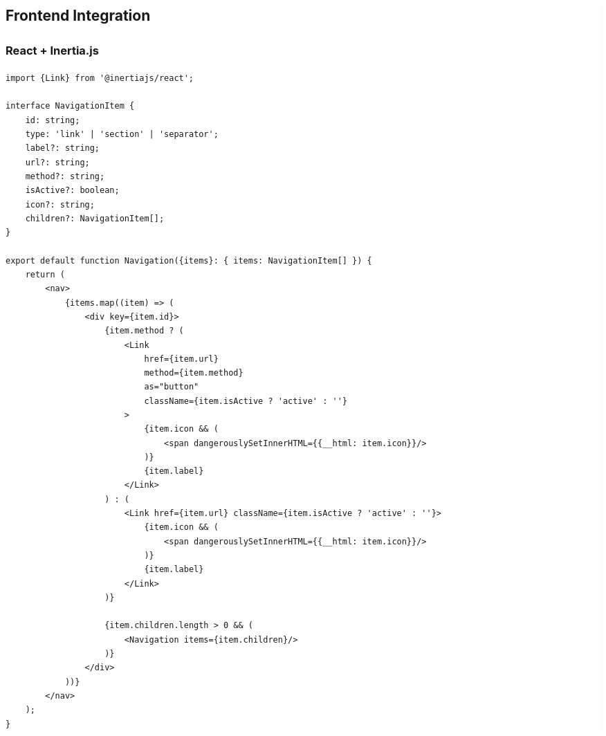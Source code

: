 ## Frontend Integration

### React + Inertia.js

```tsx
import {Link} from '@inertiajs/react';

interface NavigationItem {
    id: string;
    type: 'link' | 'section' | 'separator';
    label?: string;
    url?: string;
    method?: string;
    isActive?: boolean;
    icon?: string;
    children?: NavigationItem[];
}

export default function Navigation({items}: { items: NavigationItem[] }) {
    return (
        <nav>
            {items.map((item) => (
                <div key={item.id}>
                    {item.method ? (
                        <Link
                            href={item.url}
                            method={item.method}
                            as="button"
                            className={item.isActive ? 'active' : ''}
                        >
                            {item.icon && (
                                <span dangerouslySetInnerHTML={{__html: item.icon}}/>
                            )}
                            {item.label}
                        </Link>
                    ) : (
                        <Link href={item.url} className={item.isActive ? 'active' : ''}>
                            {item.icon && (
                                <span dangerouslySetInnerHTML={{__html: item.icon}}/>
                            )}
                            {item.label}
                        </Link>
                    )}

                    {item.children.length > 0 && (
                        <Navigation items={item.children}/>
                    )}
                </div>
            ))}
        </nav>
    );
}
```
